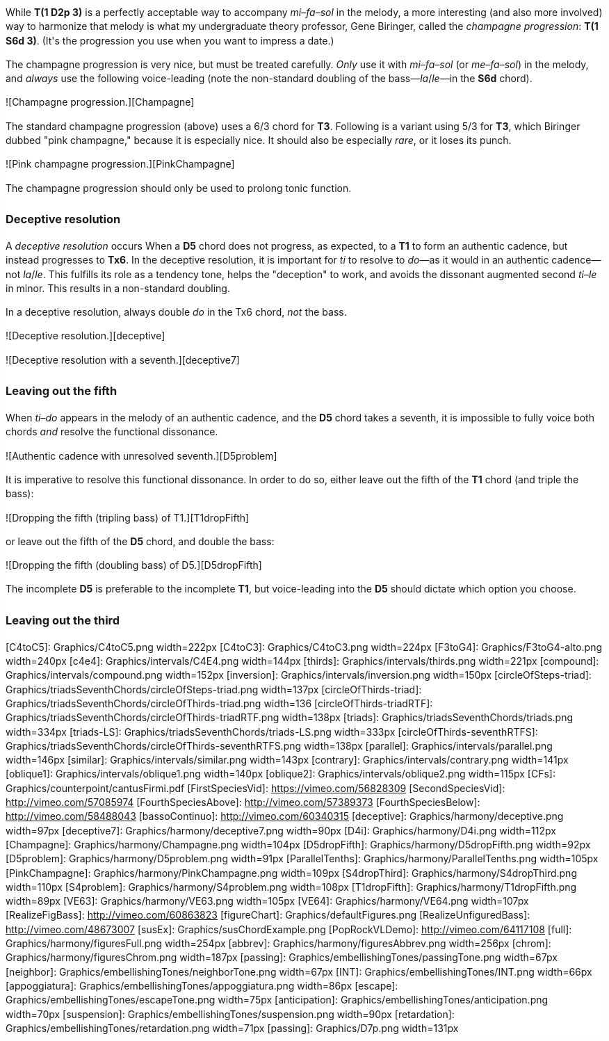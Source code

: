 While **T(1 D2p 3)** is a perfectly acceptable way to accompany *mi–fa–sol* in the melody, a more interesting (and also more involved) way to harmonize that melody is what my undergraduate theory professor, Gene Biringer, called the *champagne progression*: **T(1 S6d 3)**. (It's the progression you use when you want to impress a date.)

The champagne progression is very nice, but must be treated carefully. *Only* use it with *mi–fa–sol* (or *me–fa–sol*) in the melody, and *always* use the following voice-leading (note the non-standard doubling of the bass—*la*/*le*—in the **S6d** chord).

![Champagne progression.][Champagne]

The standard champagne progression (above) uses a 6/3 chord for **T3**. Following is a variant using 5/3 for **T3**, which Biringer dubbed "pink champagne," because it is especially nice. It should also be especially *rare*, or it loses its punch. 

![Pink champagne progression.][PinkChampagne]

The champagne progression should only be used to prolong tonic function.

### Deceptive resolution ###

A *deceptive resolution* occurs When a **D5** chord does not progress, as expected, to a **T1** to form an authentic cadence, but instead progresses to **Tx6**. In the deceptive resolution, it is important for *ti* to resolve to *do*—as it would in an authentic cadence—not *la*/*le*. This fulfills its role as a tendency tone, helps the "deception" to work, and avoids the dissonant augmented second *ti*–*le* in minor. This results in a non-standard doubling.

In a deceptive resolution, always double *do* in the Tx6 chord, *not* the bass.

![Deceptive resolution.][deceptive]

![Deceptive resolution with a seventh.][deceptive7]

### Leaving out the fifth ###

When *ti*–*do* appears in the melody of an authentic cadence, and the **D5** chord takes a seventh, it is impossible to fully voice both chords *and* resolve the functional dissonance.

![Authentic cadence with unresolved seventh.][D5problem]

It is imperative to resolve this functional dissonance. In order to do so, either leave out the fifth of the **T1** chord (and triple the bass):

![Dropping the fifth (tripling bass) of T1.][T1dropFifth]

or leave out the fifth of the **D5** chord, and double the bass:

![Dropping the fifth (doubling bass) of D5.][D5dropFifth]

The incomplete **D5** is preferable to the incomplete **T1**, but voice-leading into the **D5** should dictate which option you choose.

### Leaving out the third ###


[RM]: http://www.cyclesoflearning.com
[invertedCourse]: invertedCourse.html
[twitter]: http://www.twitter.com/krisshaffer
[blog]: http://kris.shaffermusic.com
[C4toC5]: Graphics/C4toC5.png width=222px
[C4toC3]: Graphics/C4toC3.png width=224px
[F3toG4]: Graphics/F3toG4-alto.png width=240px
[c4e4]: Graphics/intervals/C4E4.png width=144px
[thirds]: Graphics/intervals/thirds.png width=221px
[compound]: Graphics/intervals/compound.png width=152px
[inversion]: Graphics/intervals/inversion.png width=150px
[circleOfSteps-triad]: Graphics/triadsSeventhChords/circleOfSteps-triad.png width=137px
[circleOfThirds-triad]: Graphics/triadsSeventhChords/circleOfThirds-triad.png width=136
[circleOfThirds-triadRTF]: Graphics/triadsSeventhChords/circleOfThirds-triadRTF.png width=138px
[triads]: Graphics/triadsSeventhChords/triads.png width=334px
[triads-LS]: Graphics/triadsSeventhChords/triads-LS.png width=333px
[circleOfThirds-seventhRTFS]: Graphics/triadsSeventhChords/circleOfThirds-seventhRTFS.png width=138px
[parallel]: Graphics/intervals/parallel.png width=146px
[similar]: Graphics/intervals/similar.png width=143px
[contrary]: Graphics/intervals/contrary.png width=141px
[oblique1]: Graphics/intervals/oblique1.png width=140px
[oblique2]: Graphics/intervals/oblique2.png width=115px
[CFs]: Graphics/counterpoint/cantusFirmi.pdf
[FirstSpeciesVid]: https://vimeo.com/56828309
[SecondSpeciesVid]: http://vimeo.com/57085974
[FourthSpeciesAbove]: http://vimeo.com/57389373
[FourthSpeciesBelow]: http://vimeo.com/58488043
[bassoContinuo]: http://vimeo.com/60340315
[deceptive]: Graphics/harmony/deceptive.png width=97px
[deceptive7]: Graphics/harmony/deceptive7.png width=90px
[D4i]: Graphics/harmony/D4i.png width=112px
[Champagne]: Graphics/harmony/Champagne.png width=104px
[D5dropFifth]: Graphics/harmony/D5dropFifth.png width=92px
[D5problem]: Graphics/harmony/D5problem.png width=91px
[ParallelTenths]: Graphics/harmony/ParallelTenths.png width=105px
[PinkChampagne]: Graphics/harmony/PinkChampagne.png width=109px
[S4dropThird]: Graphics/harmony/S4dropThird.png width=110px
[S4problem]: Graphics/harmony/S4problem.png width=108px
[T1dropFifth]: Graphics/harmony/T1dropFifth.png width=89px
[VE63]: Graphics/harmony/VE63.png width=105px
[VE64]: Graphics/harmony/VE64.png width=107px
[RealizeFigBass]: http://vimeo.com/60863823
[figureChart]: Graphics/defaultFigures.png
[RealizeUnfiguredBass]: http://vimeo.com/48673007
[susEx]: Graphics/susChordExample.png
[PopRockVLDemo]: http://vimeo.com/64117108
[full]: Graphics/harmony/figuresFull.png width=254px
[abbrev]: Graphics/harmony/figuresAbbrev.png width=256px
[chrom]: Graphics/harmony/figuresChrom.png width=187px
[passing]: Graphics/embellishingTones/passingTone.png width=67px
[neighbor]: Graphics/embellishingTones/neighborTone.png  width=67px
[INT]: Graphics/embellishingTones/INT.png width=66px
[appoggiatura]: Graphics/embellishingTones/appoggiatura.png  width=86px
[escape]: Graphics/embellishingTones/escapeTone.png width=75px
[anticipation]: Graphics/embellishingTones/anticipation.png width=70px
[suspension]: Graphics/embellishingTones/suspension.png width=90px
[retardation]: Graphics/embellishingTones/retardation.png width=71px
[passing]: Graphics/D7p.png width=131px